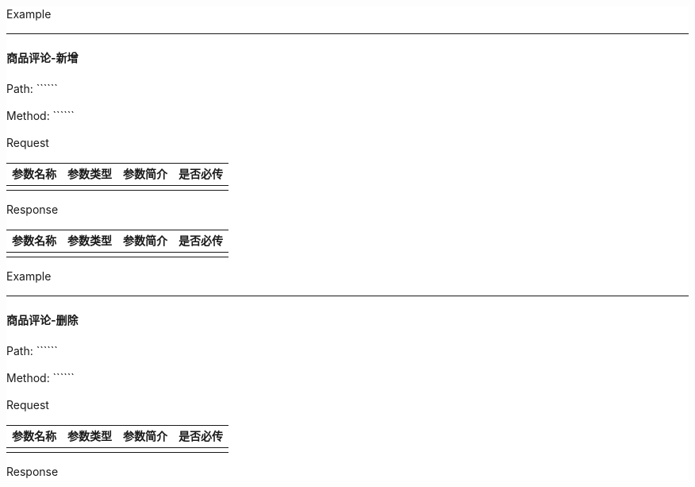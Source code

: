 

Example

```

```



---

#### 商品评论-新增

> 

Path: ``````

Method: ``````

Request

| 参数名称 | 参数类型 | 参数简介 | 是否必传 |
| -------- | -------- | -------- | :------- |
|          |          |          |          |



Response

| 参数名称 | 参数类型 | 参数简介 | 是否必传 |
| -------- | -------- | -------- | :------- |
|          |          |          |          |



Example

```

```



---

#### 商品评论-删除

> 

Path: ``````

Method: ``````

Request

| 参数名称 | 参数类型 | 参数简介 | 是否必传 |
| -------- | -------- | -------- | :------- |
|          |          |          |          |



Response
